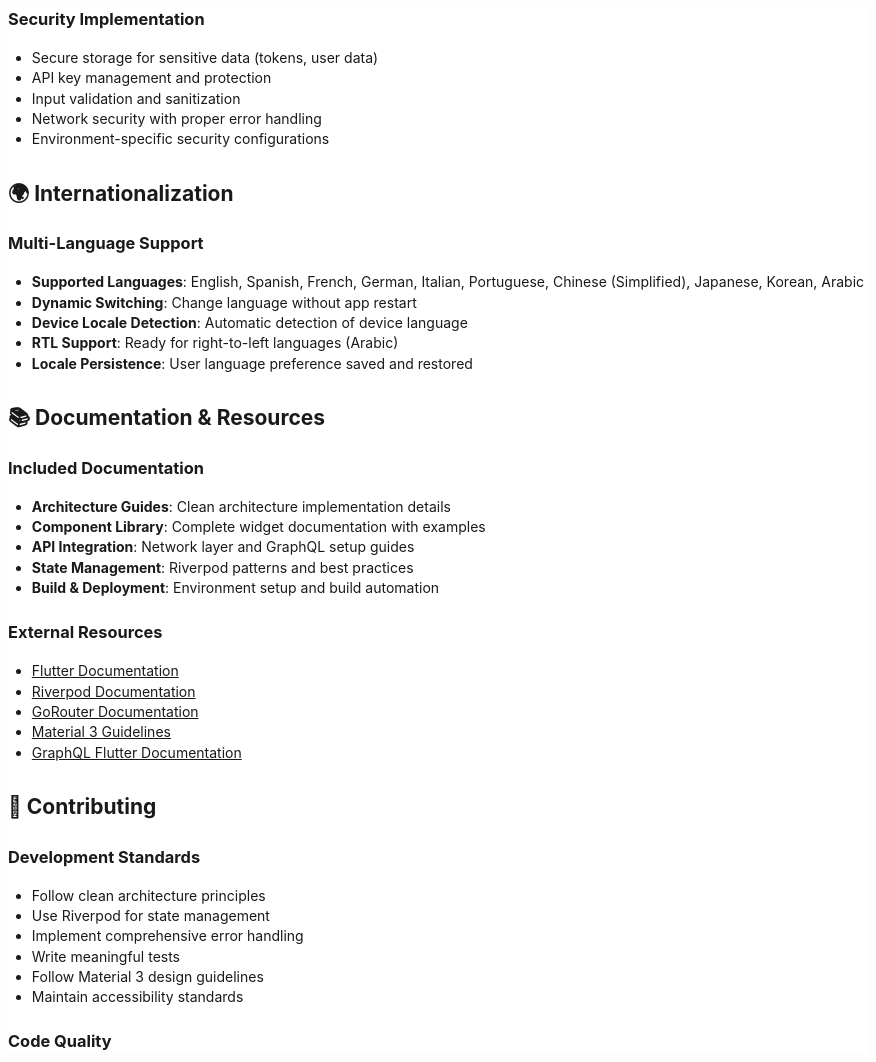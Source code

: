 ### Security Implementation

- Secure storage for sensitive data (tokens, user data)
- API key management and protection
- Input validation and sanitization
- Network security with proper error handling
- Environment-specific security configurations

## 🌍 Internationalization

### Multi-Language Support

- **Supported Languages**: English, Spanish, French, German, Italian, Portuguese, Chinese (Simplified), Japanese, Korean, Arabic
- **Dynamic Switching**: Change language without app restart
- **Device Locale Detection**: Automatic detection of device language
- **RTL Support**: Ready for right-to-left languages (Arabic)
- **Locale Persistence**: User language preference saved and restored

## 📚 Documentation & Resources

### Included Documentation

- **Architecture Guides**: Clean architecture implementation details
- **Component Library**: Complete widget documentation with examples
- **API Integration**: Network layer and GraphQL setup guides
- **State Management**: Riverpod patterns and best practices
- **Build & Deployment**: Environment setup and build automation

### External Resources

- [Flutter Documentation](https://docs.flutter.dev/)
- [Riverpod Documentation](https://riverpod.dev/)
- [GoRouter Documentation](https://pub.dev/packages/go_router)
- [Material 3 Guidelines](https://m3.material.io/)
- [GraphQL Flutter Documentation](https://pub.dev/packages/graphql_flutter)

## 🤝 Contributing

### Development Standards

- Follow clean architecture principles
- Use Riverpod for state management
- Implement comprehensive error handling
- Write meaningful tests
- Follow Material 3 design guidelines
- Maintain accessibility standards

### Code Quality
